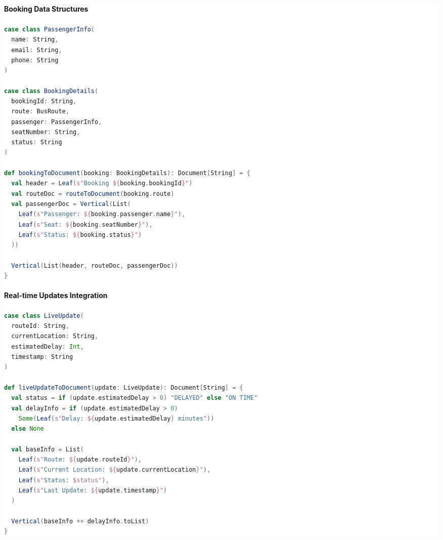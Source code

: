 #### Booking Data Structures
```scala
case class PassengerInfo(
  name: String,
  email: String,
  phone: String
)

case class BookingDetails(
  bookingId: String,
  route: BusRoute,
  passenger: PassengerInfo,
  seatNumber: String,
  status: String
)

def bookingToDocument(booking: BookingDetails): Document[String] = {
  val header = Leaf(s"Booking ${booking.bookingId}")
  val routeDoc = routeToDocument(booking.route)
  val passengerDoc = Vertical(List(
    Leaf(s"Passenger: ${booking.passenger.name}"),
    Leaf(s"Seat: ${booking.seatNumber}"),
    Leaf(s"Status: ${booking.status}")
  ))
  
  Vertical(List(header, routeDoc, passengerDoc))
}
```

#### Real-time Updates Integration
```scala
case class LiveUpdate(
  routeId: String,
  currentLocation: String,
  estimatedDelay: Int,
  timestamp: String
)

def liveUpdateToDocument(update: LiveUpdate): Document[String] = {
  val status = if (update.estimatedDelay > 0) "DELAYED" else "ON TIME"
  val delayInfo = if (update.estimatedDelay > 0) 
    Some(Leaf(s"Delay: ${update.estimatedDelay} minutes"))
  else None
  
  val baseInfo = List(
    Leaf(s"Route: ${update.routeId}"),
    Leaf(s"Current Location: ${update.currentLocation}"),
    Leaf(s"Status: $status"),
    Leaf(s"Last Update: ${update.timestamp}")
  )
  
  Vertical(baseInfo ++ delayInfo.toList)
}
```
